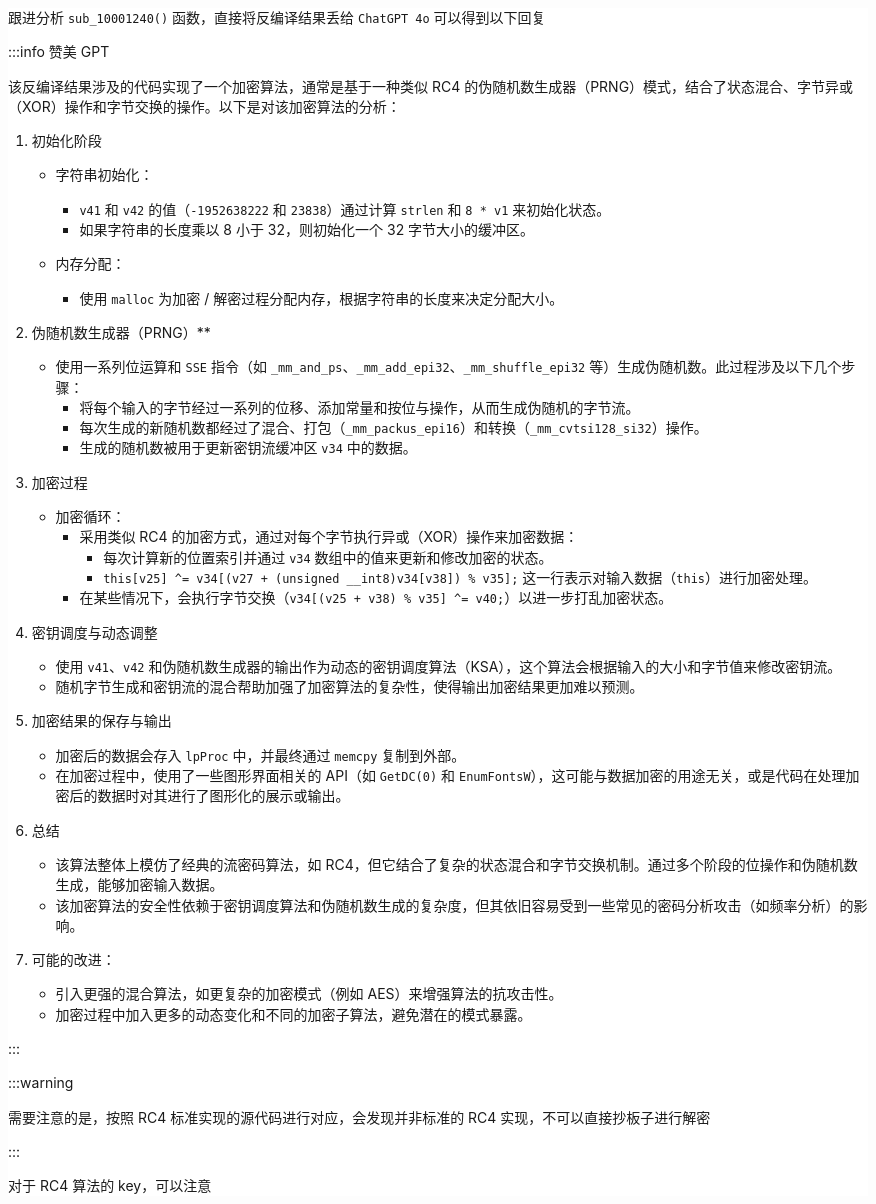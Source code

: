 跟进分析 `sub_10001240()` 函数，直接将反编译结果丢给 `ChatGPT 4o` 可以得到以下回复

:::info 赞美 GPT

该反编译结果涉及的代码实现了一个加密算法，通常是基于一种类似 RC4 的伪随机数生成器（PRNG）模式，结合了状态混合、字节异或（XOR）操作和字节交换的操作。以下是对该加密算法的分析：

1. 初始化阶段
   - 字符串初始化：
     - `v41` 和 `v42` 的值（`-1952638222` 和 `23838`）通过计算 `strlen` 和 `8 * v1` 来初始化状态。
     - 如果字符串的长度乘以 8 小于 32，则初始化一个 32 字节大小的缓冲区。

   - 内存分配：
     - 使用 `malloc` 为加密 / 解密过程分配内存，根据字符串的长度来决定分配大小。

2. 伪随机数生成器（PRNG）**
   - 使用一系列位运算和 `SSE` 指令（如 `_mm_and_ps`、`_mm_add_epi32`、`_mm_shuffle_epi32` 等）生成伪随机数。此过程涉及以下几个步骤：
     - 将每个输入的字节经过一系列的位移、添加常量和按位与操作，从而生成伪随机的字节流。
     - 每次生成的新随机数都经过了混合、打包（`_mm_packus_epi16`）和转换（`_mm_cvtsi128_si32`）操作。
     - 生成的随机数被用于更新密钥流缓冲区 `v34` 中的数据。

3. 加密过程
   - 加密循环：
     - 采用类似 RC4 的加密方式，通过对每个字节执行异或（XOR）操作来加密数据：
       - 每次计算新的位置索引并通过 `v34` 数组中的值来更新和修改加密的状态。
       - `this[v25] ^= v34[(v27 + (unsigned __int8)v34[v38]) % v35];` 这一行表示对输入数据（`this`）进行加密处理。
     - 在某些情况下，会执行字节交换（`v34[(v25 + v38) % v35] ^= v40;`）以进一步打乱加密状态。

4. 密钥调度与动态调整
   - 使用 `v41`、`v42` 和伪随机数生成器的输出作为动态的密钥调度算法（KSA），这个算法会根据输入的大小和字节值来修改密钥流。
   - 随机字节生成和密钥流的混合帮助加强了加密算法的复杂性，使得输出加密结果更加难以预测。

5. 加密结果的保存与输出
   - 加密后的数据会存入 `lpProc` 中，并最终通过 `memcpy` 复制到外部。
   - 在加密过程中，使用了一些图形界面相关的 API（如 `GetDC(0)` 和 `EnumFontsW`），这可能与数据加密的用途无关，或是代码在处理加密后的数据时对其进行了图形化的展示或输出。

6. 总结
   - 该算法整体上模仿了经典的流密码算法，如 RC4，但它结合了复杂的状态混合和字节交换机制。通过多个阶段的位操作和伪随机数生成，能够加密输入数据。
   - 该加密算法的安全性依赖于密钥调度算法和伪随机数生成的复杂度，但其依旧容易受到一些常见的密码分析攻击（如频率分析）的影响。

7. 可能的改进：
   - 引入更强的混合算法，如更复杂的加密模式（例如 AES）来增强算法的抗攻击性。
   - 加密过程中加入更多的动态变化和不同的加密子算法，避免潜在的模式暴露。

:::

:::warning

需要注意的是，按照 RC4 标准实现的源代码进行对应，会发现并非标准的 RC4 实现，不可以直接抄板子进行解密

:::

对于 RC4 算法的 key，可以注意
